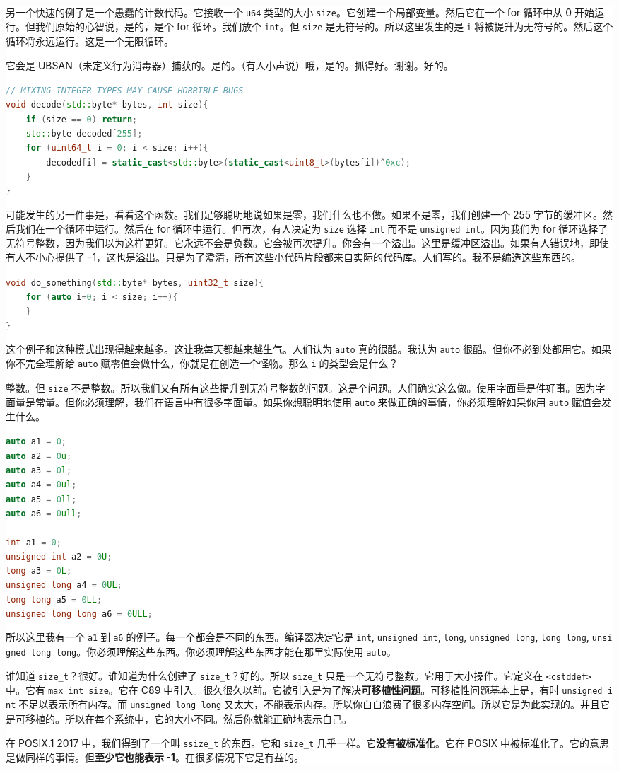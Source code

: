 另一个快速的例子是一个愚蠢的计数代码。它接收一个 `u64` 类型的大小 `size`。它创建一个局部变量。然后它在一个 for 循环中从 0 开始运行。但我们原始的心智说，是的，是个 for 循环。我们放个 `int`。但 `size` 是无符号的。所以这里发生的是 `i` 将被提升为无符号的。然后这个循环将永远运行。这是一个无限循环。

它会是 UBSAN（未定义行为消毒器）捕获的。是的。（有人小声说）哦，是的。抓得好。谢谢。好的。

```cpp
// MIXING INTEGER TYPES MAY CAUSE HORRIBLE BUGS
void decode(std::byte* bytes, int size){
    if (size == 0) return;
    std::byte decoded[255];
    for (uint64_t i = 0; i < size; i++){
        decoded[i] = static_cast<std::byte>(static_cast<uint8_t>(bytes[i])^0xc);
    }
}
```

可能发生的另一件事是，看看这个函数。我们足够聪明地说如果是零，我们什么也不做。如果不是零，我们创建一个 255 字节的缓冲区。然后我们在一个循环中运行。然后在 for 循环中运行。但再次，有人决定为 `size` 选择 `int` 而不是 `unsigned int`。因为我们为 for 循环选择了无符号整数，因为我们以为这样更好。它永远不会是负数。它会被再次提升。你会有一个溢出。这里是缓冲区溢出。如果有人错误地，即使有人不小心提供了 -1，这也是溢出。只是为了澄清，所有这些小代码片段都来自实际的代码库。人们写的。我不是编造这些东西的。

```cpp
void do_something(std::byte* bytes, uint32_t size){
    for (auto i=0; i < size; i++){
    }
}
```

这个例子和这种模式出现得越来越多。这让我每天都越来越生气。人们认为 `auto` 真的很酷。我认为 `auto` 很酷。但你不必到处都用它。如果你不完全理解给 `auto` 赋零值会做什么，你就是在创造一个怪物。那么 `i` 的类型会是什么？

整数。但 `size` 不是整数。所以我们又有所有这些提升到无符号整数的问题。这是个问题。人们确实这么做。使用字面量是件好事。因为字面量是常量。但你必须理解，我们在语言中有很多字面量。如果你想聪明地使用 `auto` 来做正确的事情，你必须理解如果你用 `auto` 赋值会发生什么。

```cpp
auto a1 = 0;
auto a2 = 0u;
auto a3 = 0l;
auto a4 = 0ul;
auto a5 = 0ll;
auto a6 = 0ull;

int a1 = 0;
unsigned int a2 = 0U;
long a3 = 0L;
unsigned long a4 = 0UL;
long long a5 = 0LL;
unsigned long long a6 = 0ULL;
```

所以这里我有一个 `a1` 到 `a6` 的例子。每一个都会是不同的东西。编译器决定它是 `int`, `unsigned int`, `long`, `unsigned long`, `long long`, `unsigned long long`。你必须理解这些东西。你必须理解这些东西才能在那里实际使用 `auto`。

谁知道 `size_t`？很好。谁知道为什么创建了 `size_t`？好的。所以 `size_t` 只是一个无符号整数。它用于大小操作。它定义在 `<cstddef>` 中。它有 `max int size`。它在 C89 中引入。很久很久以前。它被引入是为了解决**可移植性问题**。可移植性问题基本上是，有时 `unsigned int` 不足以表示所有内存。而 `unsigned long long` 又太大，不能表示内存。所以你白白浪费了很多内存空间。所以它是为此实现的。并且它是可移植的。所以在每个系统中，它的大小不同。然后你就能正确地表示自己。

在 POSIX.1 2017 中，我们得到了一个叫 `ssize_t` 的东西。它和 `size_t` 几乎一样。它**没有被标准化**。它在 POSIX 中被标准化了。它的意思是做同样的事情。但**至少它也能表示 -1**。在很多情况下它是有益的。
